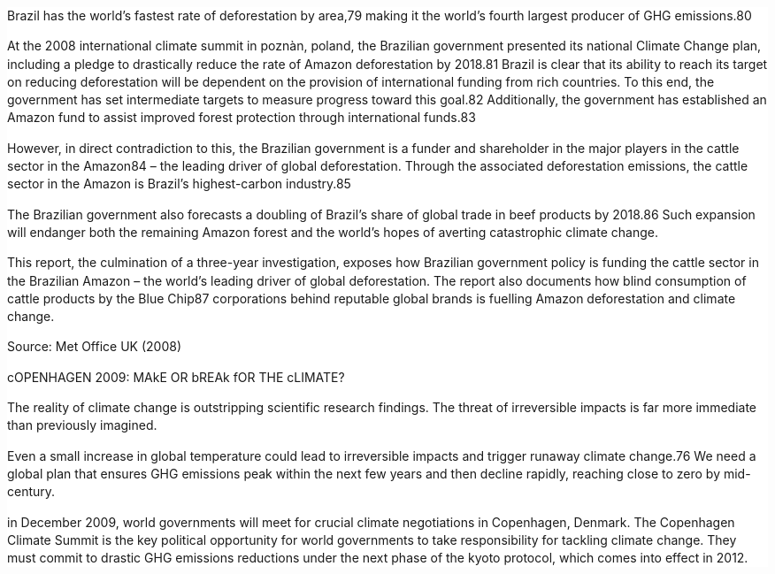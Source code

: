 Brazil has the world’s fastest rate of deforestation by
area,79 making it the world’s fourth largest producer of
GHG emissions.80

At the 2008 international climate summit in poznàn,
poland, the Brazilian government presented its national
Climate Change plan, including a pledge to drastically
reduce the rate of Amazon deforestation by 2018.81 Brazil
is clear that its ability to reach its target on reducing
deforestation will be dependent on the provision of
international funding from rich countries. To this end, the
government has set intermediate targets to measure
progress toward this goal.82 Additionally, the government
has established an Amazon fund to assist improved
forest protection through international funds.83

However, in direct contradiction to this, the Brazilian
government is a funder and shareholder in the major
players in the cattle sector in the Amazon84 – the leading
driver of global deforestation. Through the associated
deforestation emissions, the cattle sector in the Amazon
is Brazil’s highest-carbon industry.85

The Brazilian government also forecasts a doubling of
Brazil’s share of global trade in beef products by 2018.86
Such expansion will endanger both the remaining Amazon
forest and the world’s hopes of averting catastrophic
climate change.

This report, the culmination of a three-year investigation,
exposes how Brazilian government policy is funding the
cattle sector in the Brazilian Amazon – the world’s leading
driver of global deforestation. The report also documents
how blind consumption of cattle products by the Blue
Chip87 corporations behind reputable global brands is
fuelling Amazon deforestation and climate change.

Source: Met Office UK (2008)

cOPENHAGEN 2009:
MAkE OR bREAk fOR THE cLIMATE?

The reality of climate change is outstripping scientific
research findings. The threat of irreversible impacts is far
more immediate than previously imagined.

Even a small increase in global temperature could lead
to irreversible impacts and trigger runaway climate
change.76 We need a global plan that ensures GHG
emissions peak within the next few years and then
decline rapidly, reaching close to zero by mid-century.

in December 2009, world governments will meet for
crucial climate negotiations in Copenhagen, Denmark.
The Copenhagen Climate Summit is the key political
opportunity for world governments to take responsibility
for tackling climate change. They must commit to drastic
GHG emissions reductions under the next phase of the
kyoto protocol, which comes into effect in 2012.
